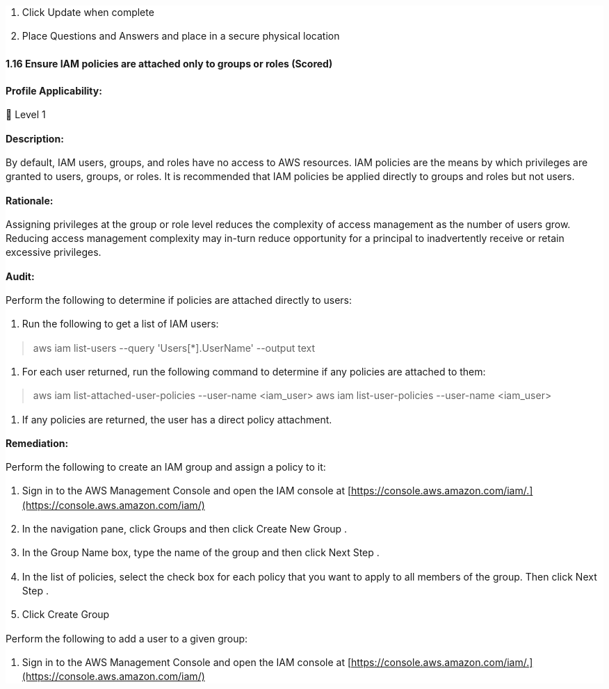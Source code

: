 1.  Click Update when complete

2.  Place Questions and Answers and place in a secure physical location

#### 1.16 Ensure IAM policies are attached only to groups or roles (Scored) 

**Profile Applicability:**

 Level 1

**Description:**

By default, IAM users, groups, and roles have no access to AWS resources. IAM
policies are the means by which privileges are granted to users, groups, or
roles. It is recommended that IAM policies be applied directly to groups and
roles but not users.

**Rationale:**

Assigning privileges at the group or role level reduces the complexity of access
management as the number of users grow. Reducing access management complexity
may in-turn reduce opportunity for a principal to inadvertently receive or
retain excessive privileges.

**Audit:**

Perform the following to determine if policies are attached directly to users:

1.  Run the following to get a list of IAM users:

>   aws iam list-users --query 'Users[\*].UserName' --output text

1.  For each user returned, run the following command to determine if any
    policies are attached to them:

>   aws iam list-attached-user-policies --user-name \<iam_user\> aws iam
>   list-user-policies --user-name \<iam_user\>

1.  If any policies are returned, the user has a direct policy attachment.

**Remediation:**

Perform the following to create an IAM group and assign a policy to it:

1.  Sign in to the AWS Management Console and open the IAM console at
    [https://console.aws.amazon.com/iam/.](https://console.aws.amazon.com/iam/)

2.  In the navigation pane, click Groups and then click Create New Group .

3.  In the Group Name box, type the name of the group and then click Next Step .

4.  In the list of policies, select the check box for each policy that you want
    to apply to all members of the group. Then click Next Step .

5.  Click Create Group

Perform the following to add a user to a given group:

1.  Sign in to the AWS Management Console and open the IAM console at
    [https://console.aws.amazon.com/iam/.](https://console.aws.amazon.com/iam/)
